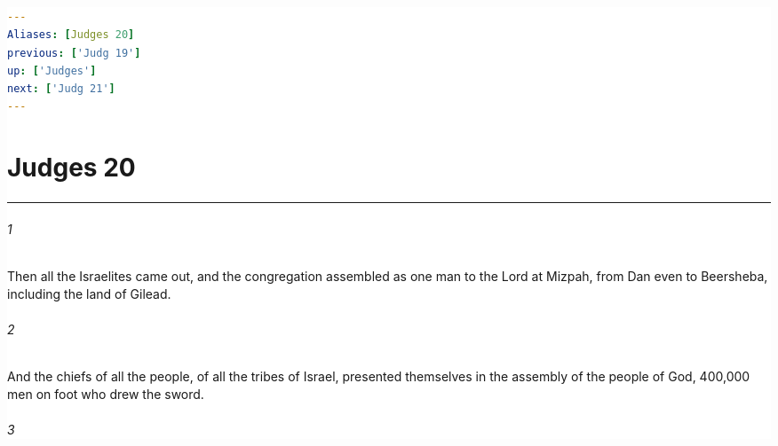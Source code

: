 ```yaml
---
Aliases: [Judges 20]
previous: ['Judg 19']
up: ['Judges']
next: ['Judg 21']
---
```

# Judges 20

***














###### 1 






Then all the Israelites came out, and the congregation assembled as one man to the Lord at Mizpah, from Dan even to Beersheba, including the land of Gilead. 













###### 2 






And the chiefs of all the people, of all the tribes of Israel, presented themselves in the assembly of the people of God, 400,000 men on foot who drew the sword. 













###### 3 



